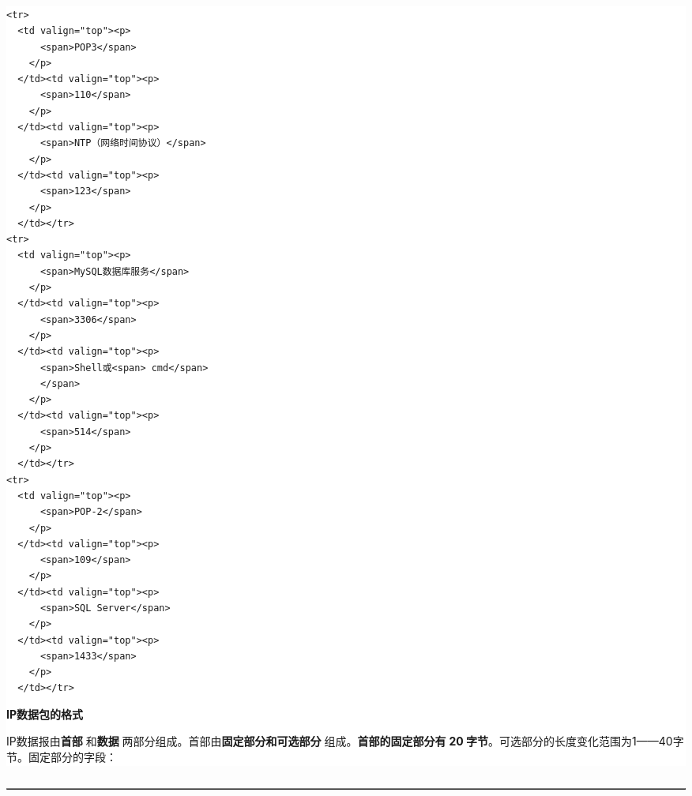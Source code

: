     <tr>
      <td valign="top"><p>
          <span>POP3</span>
        </p>
      </td><td valign="top"><p>
          <span>110</span>
        </p>
      </td><td valign="top"><p>
          <span>NTP（网络时间协议）</span>
        </p>
      </td><td valign="top"><p>
          <span>123</span>
        </p>
      </td></tr>
    <tr>
      <td valign="top"><p>
          <span>MySQL数据库服务</span>
        </p>
      </td><td valign="top"><p>
          <span>3306</span>
        </p>
      </td><td valign="top"><p>
          <span>Shell或<span> cmd</span>
          </span>
        </p>
      </td><td valign="top"><p>
          <span>514</span>
        </p>
      </td></tr>
    <tr>
      <td valign="top"><p>
          <span>POP-2</span>
        </p>
      </td><td valign="top"><p>
          <span>109</span>
        </p>
      </td><td valign="top"><p>
          <span>SQL Server</span>
        </p>
      </td><td valign="top"><p>
          <span>1433</span>
        </p>
      </td></tr>
  </tbody>
</table>
<p>
  <strong>
    <span>IP数据包的格式</span>
  </strong>
</p>
<p>
  <span>IP数据报由<strong>首部</strong> 和<strong>数据</strong>
    <span> 两部分组成。首部由<strong>固定部分和可选部分</strong>
      <span> 组成。<strong>首部的固定部分有</strong>
        <strong>
          <span>20</span>
        </strong>
        <strong>字节</strong>。可选部分的长度变化范围为<span>1——<span>40字节。固定部分的字段：</span>
        </span>
      </span>
    </span>
  </span>
</p>
<table align="left" border="1" cellpadding="2" cellspacing="0">